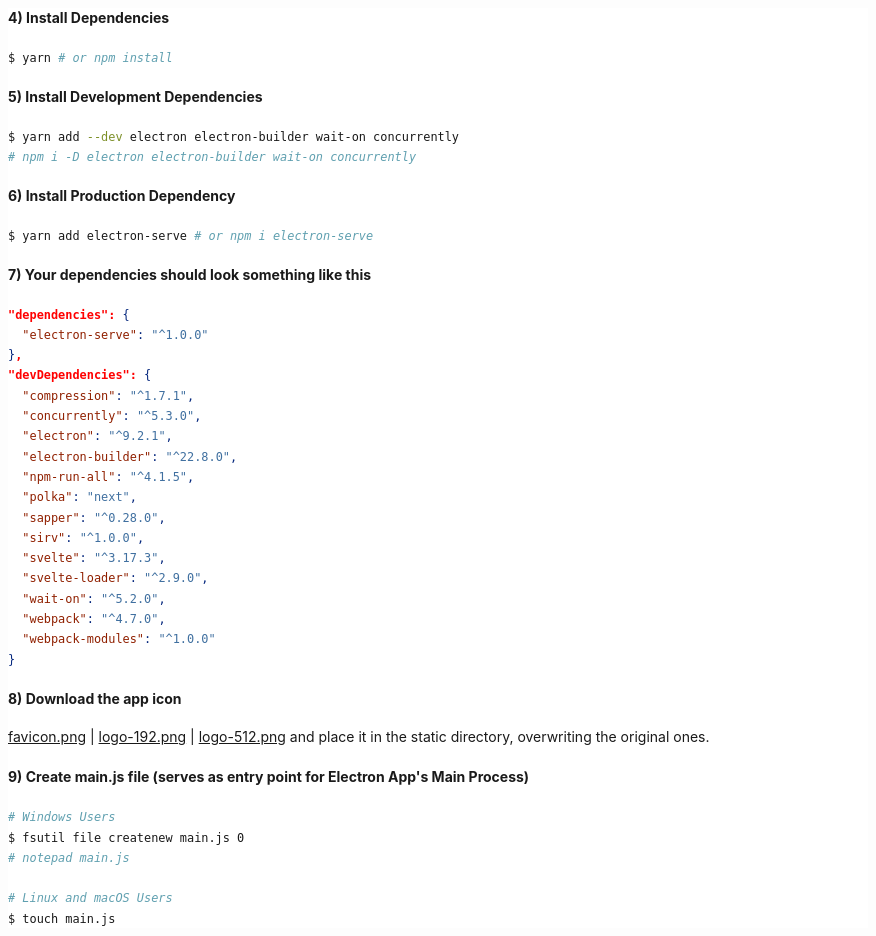 #### 4) Install Dependencies

```bash
$ yarn # or npm install
```

#### 5) Install Development Dependencies

```bash
$ yarn add --dev electron electron-builder wait-on concurrently
# npm i -D electron electron-builder wait-on concurrently
```

#### 6) Install Production Dependency

```bash
$ yarn add electron-serve # or npm i electron-serve
```

#### 7) Your dependencies should look something like this

```json
"dependencies": {
  "electron-serve": "^1.0.0"
},
"devDependencies": {
  "compression": "^1.7.1",
  "concurrently": "^5.3.0",
  "electron": "^9.2.1",
  "electron-builder": "^22.8.0",
  "npm-run-all": "^4.1.5",
  "polka": "next",
  "sapper": "^0.28.0",
  "sirv": "^1.0.0",
  "svelte": "^3.17.3",
  "svelte-loader": "^2.9.0",
  "wait-on": "^5.2.0",
  "webpack": "^4.7.0",
  "webpack-modules": "^1.0.0"
}
```

#### 8) Download the app icon

[favicon.png](https://raw.githubusercontent.com/soulehshaikh99/create-sapper-electron-app/master/static/favicon.png) | [logo-192.png](https://raw.githubusercontent.com/soulehshaikh99/create-sapper-electron-app/master/static/logo-192.png) | [logo-512.png](https://raw.githubusercontent.com/soulehshaikh99/create-sapper-electron-app/master/static/logo-512.png) and place it in the static directory, overwriting the original ones.

#### 9) Create main.js file (serves as entry point for Electron App's Main Process)

```bash
# Windows Users
$ fsutil file createnew main.js 0
# notepad main.js 

# Linux and macOS Users
$ touch main.js
```
